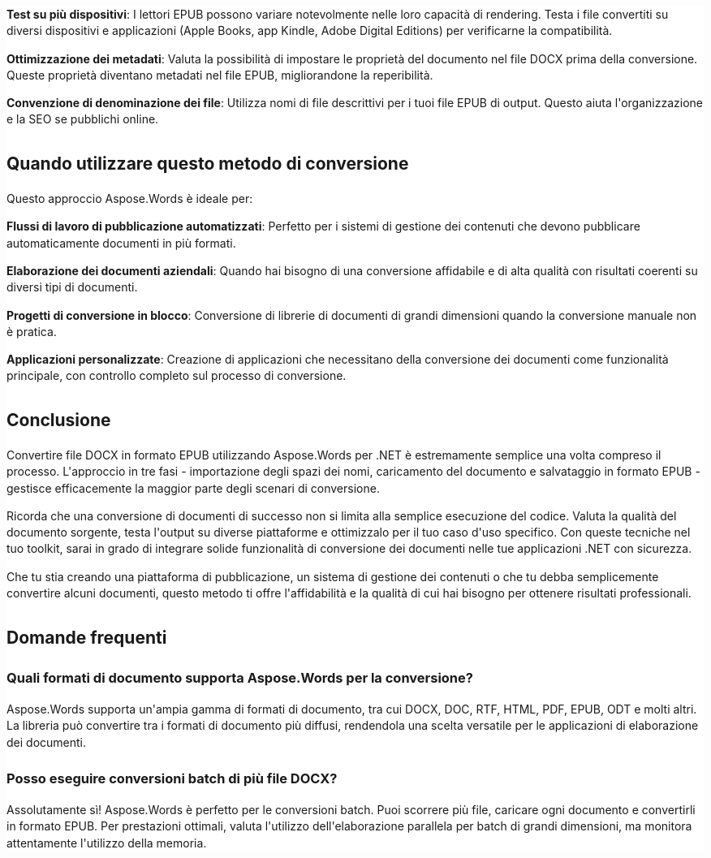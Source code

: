 **Test su più dispositivi**: I lettori EPUB possono variare notevolmente nelle loro capacità di rendering. Testa i file convertiti su diversi dispositivi e applicazioni (Apple Books, app Kindle, Adobe Digital Editions) per verificarne la compatibilità.

**Ottimizzazione dei metadati**: Valuta la possibilità di impostare le proprietà del documento nel file DOCX prima della conversione. Queste proprietà diventano metadati nel file EPUB, migliorandone la reperibilità.

**Convenzione di denominazione dei file**: Utilizza nomi di file descrittivi per i tuoi file EPUB di output. Questo aiuta l'organizzazione e la SEO se pubblichi online.

## Quando utilizzare questo metodo di conversione

Questo approccio Aspose.Words è ideale per:

**Flussi di lavoro di pubblicazione automatizzati**: Perfetto per i sistemi di gestione dei contenuti che devono pubblicare automaticamente documenti in più formati.

**Elaborazione dei documenti aziendali**: Quando hai bisogno di una conversione affidabile e di alta qualità con risultati coerenti su diversi tipi di documenti.

**Progetti di conversione in blocco**: Conversione di librerie di documenti di grandi dimensioni quando la conversione manuale non è pratica.

**Applicazioni personalizzate**: Creazione di applicazioni che necessitano della conversione dei documenti come funzionalità principale, con controllo completo sul processo di conversione.

## Conclusione

Convertire file DOCX in formato EPUB utilizzando Aspose.Words per .NET è estremamente semplice una volta compreso il processo. L'approccio in tre fasi - importazione degli spazi dei nomi, caricamento del documento e salvataggio in formato EPUB - gestisce efficacemente la maggior parte degli scenari di conversione.

Ricorda che una conversione di documenti di successo non si limita alla semplice esecuzione del codice. Valuta la qualità del documento sorgente, testa l'output su diverse piattaforme e ottimizzalo per il tuo caso d'uso specifico. Con queste tecniche nel tuo toolkit, sarai in grado di integrare solide funzionalità di conversione dei documenti nelle tue applicazioni .NET con sicurezza.

Che tu stia creando una piattaforma di pubblicazione, un sistema di gestione dei contenuti o che tu debba semplicemente convertire alcuni documenti, questo metodo ti offre l'affidabilità e la qualità di cui hai bisogno per ottenere risultati professionali.

## Domande frequenti

### Quali formati di documento supporta Aspose.Words per la conversione?
Aspose.Words supporta un'ampia gamma di formati di documento, tra cui DOCX, DOC, RTF, HTML, PDF, EPUB, ODT e molti altri. La libreria può convertire tra i formati di documento più diffusi, rendendola una scelta versatile per le applicazioni di elaborazione dei documenti.

### Posso eseguire conversioni batch di più file DOCX?
Assolutamente sì! Aspose.Words è perfetto per le conversioni batch. Puoi scorrere più file, caricare ogni documento e convertirli in formato EPUB. Per prestazioni ottimali, valuta l'utilizzo dell'elaborazione parallela per batch di grandi dimensioni, ma monitora attentamente l'utilizzo della memoria.
